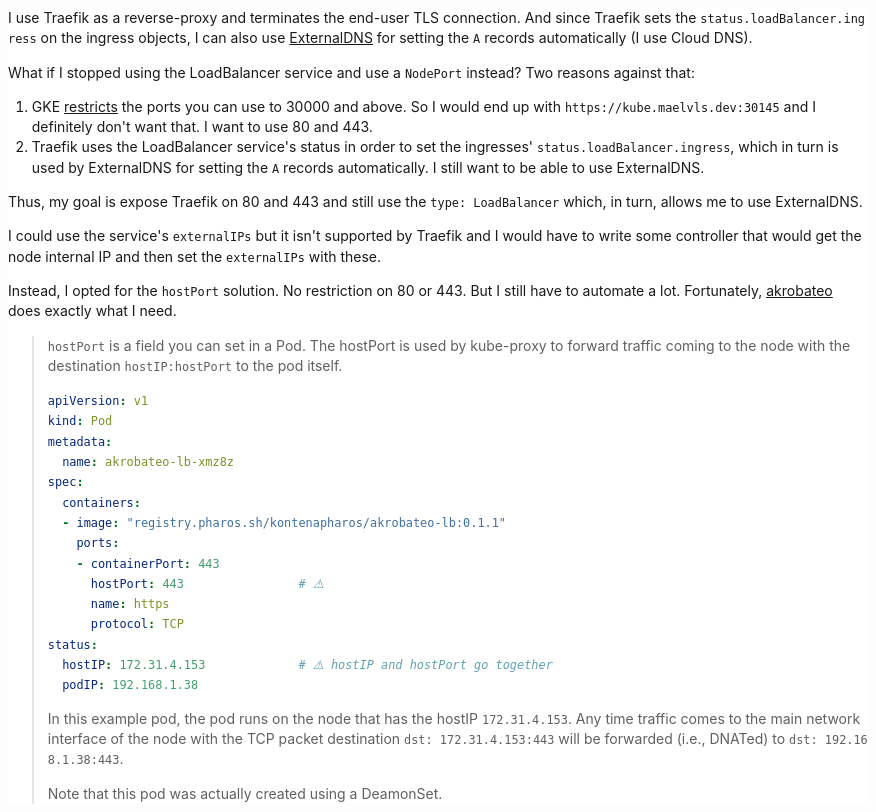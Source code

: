 I use Traefik as a reverse-proxy and terminates the end-user TLS
connection. And since Traefik sets the `status.loadBalancer.ingress` on the
ingress objects, I can also use
[ExternalDNS](https://github.com/kubernetes-sigs/external-dns/) for setting
the `A` records automatically (I use Cloud DNS).

What if I stopped using the LoadBalancer service and use a `NodePort` instead? Two reasons against that:

1. GKE [restricts](https://issues.k8s.io/9995) the ports you can use to
   30000 and above. So I would end up with `https://kube.maelvls.dev:30145`
   and I definitely don't want that. I want to use 80 and 443.
2. Traefik uses the LoadBalancer service's status in order to set the
   ingresses' `status.loadBalancer.ingress`, which in turn is used by
   ExternalDNS for setting the `A` records automatically. I still want to
   be able to use ExternalDNS.

Thus, my goal is expose Traefik on 80 and 443 and still use the `type:
LoadBalancer` which, in turn, allows me to use ExternalDNS.

I could use the service's `externalIPs` but it isn't supported by Traefik
and I would have to write some controller that would get the node internal
IP and then set the `externalIPs` with these.

Instead, I opted for the `hostPort` solution. No restriction on 80 or 443.
But I still have to automate a lot. Fortunately,
[akrobateo](https://github.com/kontena/akrobateo) does exactly what I need.

> `hostPort` is a field you can set in a Pod. The hostPort is used by
> kube-proxy to forward traffic coming to the node with the destination
> `hostIP:hostPort` to the pod itself.
>
> ```yaml
> apiVersion: v1
> kind: Pod
> metadata:
>   name: akrobateo-lb-xmz8z
> spec:
>   containers:
>   - image: "registry.pharos.sh/kontenapharos/akrobateo-lb:0.1.1"
>     ports:
>     - containerPort: 443
>       hostPort: 443                # ⚠️
>       name: https
>       protocol: TCP
> status:
>   hostIP: 172.31.4.153             # ⚠️ hostIP and hostPort go together
>   podIP: 192.168.1.38
> ```
>
> In this example pod, the pod runs on the node that has the hostIP
> `172.31.4.153`. Any time traffic comes to the main network interface of
> the node with the TCP packet destination `dst: 172.31.4.153:443` will be
> forwarded (i.e., DNATed) to `dst: 192.168.1.38:443`.
>
> Note that this pod was actually created using a DeamonSet.
